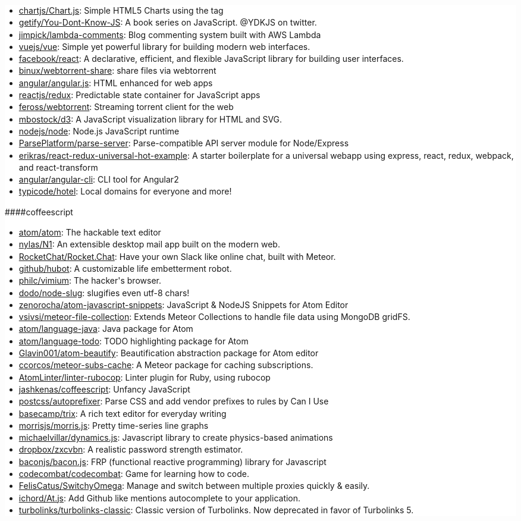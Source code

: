 * [chartjs/Chart.js](https://github.com/chartjs/Chart.js): Simple HTML5 Charts using the <canvas> tag
* [getify/You-Dont-Know-JS](https://github.com/getify/You-Dont-Know-JS): A book series on JavaScript. @YDKJS on twitter.
* [jimpick/lambda-comments](https://github.com/jimpick/lambda-comments): Blog commenting system built with AWS Lambda
* [vuejs/vue](https://github.com/vuejs/vue): Simple yet powerful library for building modern web interfaces.
* [facebook/react](https://github.com/facebook/react): A declarative, efficient, and flexible JavaScript library for building user interfaces.
* [binux/webtorrent-share](https://github.com/binux/webtorrent-share): share files via webtorrent
* [angular/angular.js](https://github.com/angular/angular.js): HTML enhanced for web apps
* [reactjs/redux](https://github.com/reactjs/redux): Predictable state container for JavaScript apps
* [feross/webtorrent](https://github.com/feross/webtorrent): Streaming torrent client for the web
* [mbostock/d3](https://github.com/mbostock/d3): A JavaScript visualization library for HTML and SVG.
* [nodejs/node](https://github.com/nodejs/node): Node.js JavaScript runtime
* [ParsePlatform/parse-server](https://github.com/ParsePlatform/parse-server): Parse-compatible API server module for Node/Express
* [erikras/react-redux-universal-hot-example](https://github.com/erikras/react-redux-universal-hot-example): A starter boilerplate for a universal webapp using express, react, redux, webpack, and react-transform
* [angular/angular-cli](https://github.com/angular/angular-cli): CLI tool for Angular2
* [typicode/hotel](https://github.com/typicode/hotel): Local domains for everyone and more!

####coffeescript
* [atom/atom](https://github.com/atom/atom): The hackable text editor
* [nylas/N1](https://github.com/nylas/N1): An extensible desktop mail app built on the modern web.
* [RocketChat/Rocket.Chat](https://github.com/RocketChat/Rocket.Chat): Have your own Slack like online chat, built with Meteor.
* [github/hubot](https://github.com/github/hubot): A customizable life embetterment robot.
* [philc/vimium](https://github.com/philc/vimium): The hacker's browser.
* [dodo/node-slug](https://github.com/dodo/node-slug): slugifies even utf-8 chars!
* [zenorocha/atom-javascript-snippets](https://github.com/zenorocha/atom-javascript-snippets): JavaScript & NodeJS Snippets for Atom Editor
* [vsivsi/meteor-file-collection](https://github.com/vsivsi/meteor-file-collection): Extends Meteor Collections to handle file data using MongoDB gridFS.
* [atom/language-java](https://github.com/atom/language-java): Java package for Atom
* [atom/language-todo](https://github.com/atom/language-todo): TODO highlighting package for Atom
* [Glavin001/atom-beautify](https://github.com/Glavin001/atom-beautify): Beautification abstraction package for Atom editor
* [ccorcos/meteor-subs-cache](https://github.com/ccorcos/meteor-subs-cache): A Meteor package for caching subscriptions.
* [AtomLinter/linter-rubocop](https://github.com/AtomLinter/linter-rubocop): Linter plugin for Ruby, using rubocop
* [jashkenas/coffeescript](https://github.com/jashkenas/coffeescript): Unfancy JavaScript
* [postcss/autoprefixer](https://github.com/postcss/autoprefixer): Parse CSS and add vendor prefixes to rules by Can I Use
* [basecamp/trix](https://github.com/basecamp/trix): A rich text editor for everyday writing
* [morrisjs/morris.js](https://github.com/morrisjs/morris.js): Pretty time-series line graphs
* [michaelvillar/dynamics.js](https://github.com/michaelvillar/dynamics.js): Javascript library to create physics-based animations
* [dropbox/zxcvbn](https://github.com/dropbox/zxcvbn): A realistic password strength estimator.
* [baconjs/bacon.js](https://github.com/baconjs/bacon.js): FRP (functional reactive programming) library for Javascript
* [codecombat/codecombat](https://github.com/codecombat/codecombat): Game for learning how to code.
* [FelisCatus/SwitchyOmega](https://github.com/FelisCatus/SwitchyOmega): Manage and switch between multiple proxies quickly & easily.
* [ichord/At.js](https://github.com/ichord/At.js): Add Github like mentions autocomplete to your application.
* [turbolinks/turbolinks-classic](https://github.com/turbolinks/turbolinks-classic): Classic version of Turbolinks. Now deprecated in favor of Turbolinks 5.